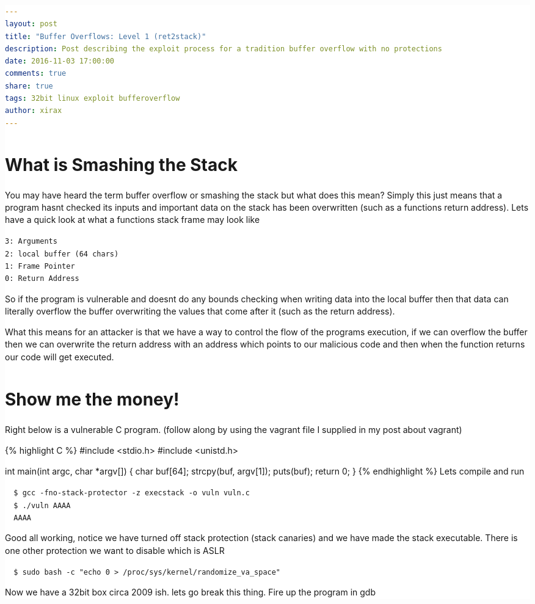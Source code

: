 ```yaml
---
layout: post
title: "Buffer Overflows: Level 1 (ret2stack)"
description: Post describing the exploit process for a tradition buffer overflow with no protections
date: 2016-11-03 17:00:00
comments: true
share: true
tags: 32bit linux exploit bufferoverflow
author: xirax
---
```

# What is Smashing the Stack
You may have heard the term buffer overflow or smashing the stack but what does
this mean? Simply this just means that a program hasnt checked its inputs and
important data on the stack has been overwritten (such as a functions return
address). Lets have a quick look at what a functions stack frame may look like
```
3: Arguments
2: local buffer (64 chars)
1: Frame Pointer
0: Return Address
```
So if the program is vulnerable and doesnt do any bounds checking when writing
data into the local buffer then that data can literally overflow the buffer
overwriting the values that come after it (such as the return address).

What this means for an attacker is that we have a way to control the flow of the
programs execution, if we can overflow the buffer then we can overwrite the
return address with an address which points to our malicious code and then when
the function returns our code will get executed.

# Show me the money!
Right below is a vulnerable C program. (follow along by using the vagrant file I
supplied in my post about vagrant)

{% highlight C %}
#include <stdio.h>
#include <unistd.h>

int main(int argc, char *argv[]) {
  char buf[64];
  strcpy(buf, argv[1]);
  puts(buf);
  return 0;
}
{% endhighlight %}
Lets compile and run
```
  $ gcc -fno-stack-protector -z execstack -o vuln vuln.c
  $ ./vuln AAAA
  AAAA
```
Good all working, notice we have turned off stack protection (stack canaries)
and we have made the stack executable. There is one other protection we want to
disable which is ASLR
```
  $ sudo bash -c "echo 0 > /proc/sys/kernel/randomize_va_space"
```
Now we have a 32bit box circa 2009 ish. lets go break this thing. Fire up the
program in gdb
```
```